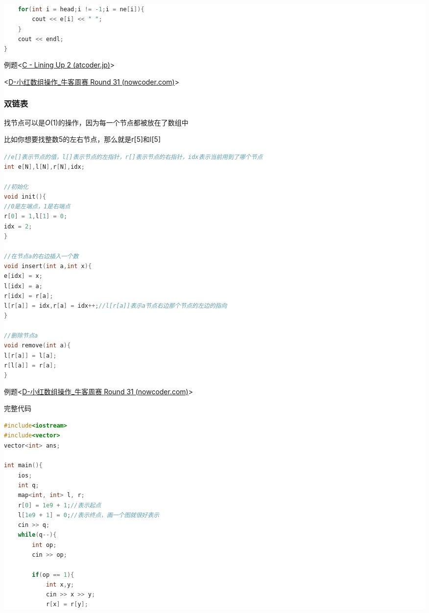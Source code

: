 ```c++
    for(int i = head;i != -1;i = ne[i]){
        cout << e[i] << " ";
    }
    cout << endl;
}
```

例题<[C - Lining Up 2 (atcoder.jp)](https://atcoder.jp/contests/abc337/tasks/abc337_c)>

<[D-小红数组操作_牛客周赛 Round 31 (nowcoder.com)](https://ac.nowcoder.com/acm/contest/74362/D)>

### 双链表

找节点可以是$O(1)$的操作，因为每一个节点都被放在了数组中

比如你想要找整数5的左右节点，那么就是r[5]和l[5]

```c++
//e[]表示节点的值，l[]表示节点的左指针，r[]表示节点的右指针，idx表示当前用到了哪个节点
int e[N],l[N],r[N],idx;

//初始化
void init(){
//0是左端点，1是右端点
r[0] = 1,l[1] = 0;
idx = 2;
}

//在节点a的右边插入一个数
void insert(int a,int x){
e[idx] = x;
l[idx] = a;
r[idx] = r[a];
l[r[a]] = idx,r[a] = idx++;//l[r[a]]表示a节点右边那个节点的左边的指向
}

//删除节点a
void remove(int a){
l[r[a]] = l[a];
r[l[a]] = r[a];
}
```

例题<[D-小红数组操作_牛客周赛 Round 31 (nowcoder.com)](https://ac.nowcoder.com/acm/contest/74362/D)>

完整代码

```c++
#include<iostream>
#include<vector>
vector<int> ans;

int main(){
	ios;
	int q;
	map<int, int> l, r;
    r[0] = 1e9 + 1;//表示起点
    l[1e9 + 1] = 0;//表示终点，画一个图就很好表示
	cin >> q;
	while(q--){
		int op;
		cin >> op;
		
		if(op == 1){
			int x,y;
			cin >> x >> y;
			r[x] = r[y];
```